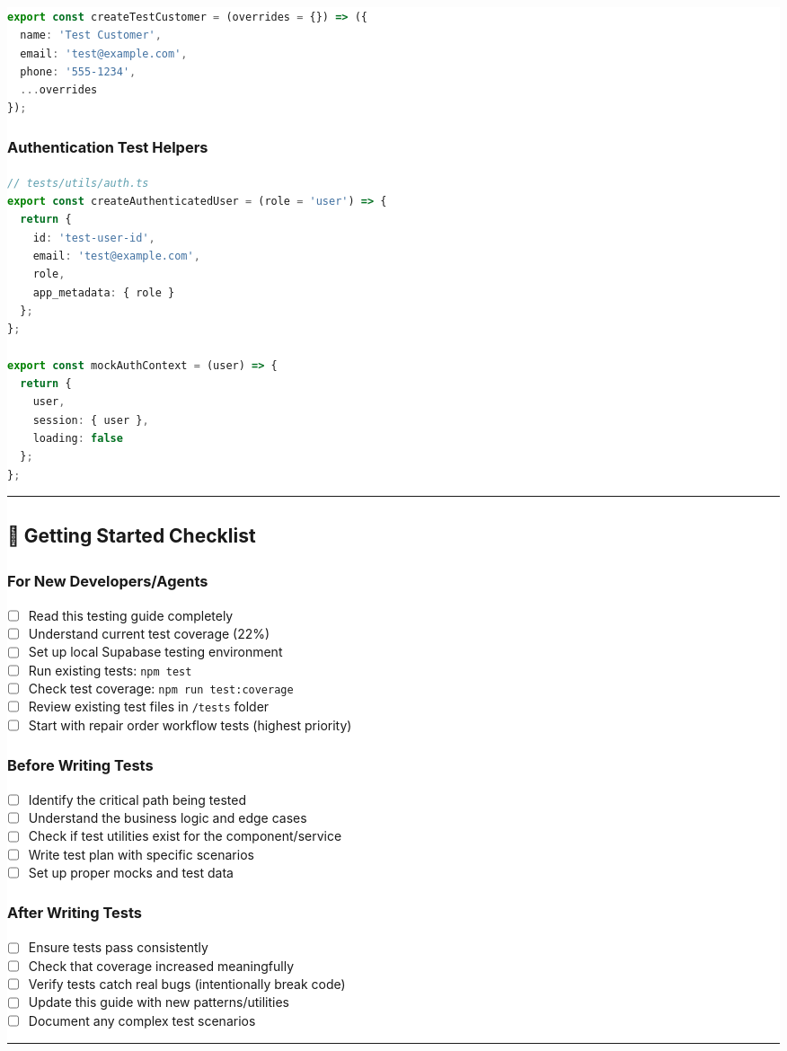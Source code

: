 ```typescript
export const createTestCustomer = (overrides = {}) => ({
  name: 'Test Customer',
  email: 'test@example.com',
  phone: '555-1234',
  ...overrides
});
```

### Authentication Test Helpers
```typescript
// tests/utils/auth.ts
export const createAuthenticatedUser = (role = 'user') => {
  return {
    id: 'test-user-id',
    email: 'test@example.com',
    role,
    app_metadata: { role }
  };
};

export const mockAuthContext = (user) => {
  return {
    user,
    session: { user },
    loading: false
  };
};
```

---

## 🚀 Getting Started Checklist

### For New Developers/Agents
- [ ] Read this testing guide completely
- [ ] Understand current test coverage (22%)
- [ ] Set up local Supabase testing environment
- [ ] Run existing tests: `npm test`
- [ ] Check test coverage: `npm run test:coverage`
- [ ] Review existing test files in `/tests` folder
- [ ] Start with repair order workflow tests (highest priority)

### Before Writing Tests
- [ ] Identify the critical path being tested
- [ ] Understand the business logic and edge cases
- [ ] Check if test utilities exist for the component/service
- [ ] Write test plan with specific scenarios
- [ ] Set up proper mocks and test data

### After Writing Tests
- [ ] Ensure tests pass consistently
- [ ] Check that coverage increased meaningfully
- [ ] Verify tests catch real bugs (intentionally break code)
- [ ] Update this guide with new patterns/utilities
- [ ] Document any complex test scenarios

---